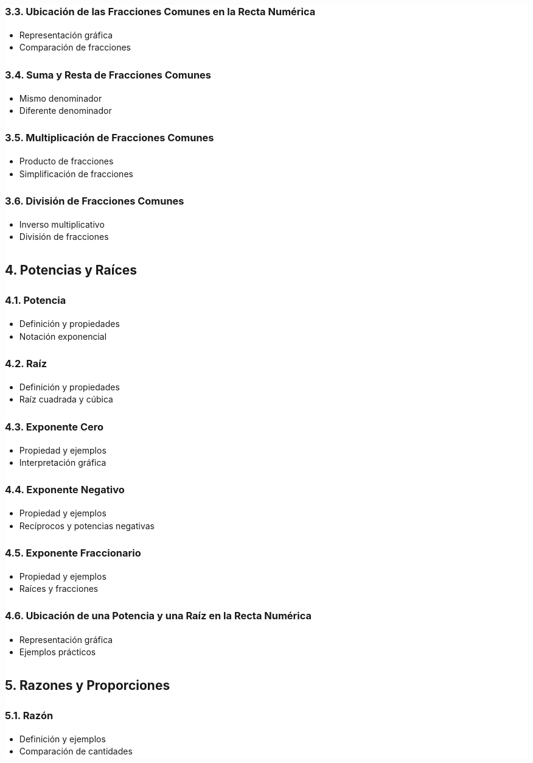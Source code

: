 ### 3.3. Ubicación de las Fracciones Comunes en la Recta Numérica
- Representación gráfica
- Comparación de fracciones

### 3.4. Suma y Resta de Fracciones Comunes
- Mismo denominador
- Diferente denominador

### 3.5. Multiplicación de Fracciones Comunes
- Producto de fracciones
- Simplificación de fracciones

### 3.6. División de Fracciones Comunes
- Inverso multiplicativo
- División de fracciones

## 4. Potencias y Raíces
### 4.1. Potencia
- Definición y propiedades
- Notación exponencial

### 4.2. Raíz
- Definición y propiedades
- Raíz cuadrada y cúbica

### 4.3. Exponente Cero
- Propiedad y ejemplos
- Interpretación gráfica

### 4.4. Exponente Negativo
- Propiedad y ejemplos
- Recíprocos y potencias negativas

### 4.5. Exponente Fraccionario
- Propiedad y ejemplos
- Raíces y fracciones

### 4.6. Ubicación de una Potencia y una Raíz en la Recta Numérica
- Representación gráfica
- Ejemplos prácticos

## 5. Razones y Proporciones
### 5.1. Razón
- Definición y ejemplos
- Comparación de cantidades
